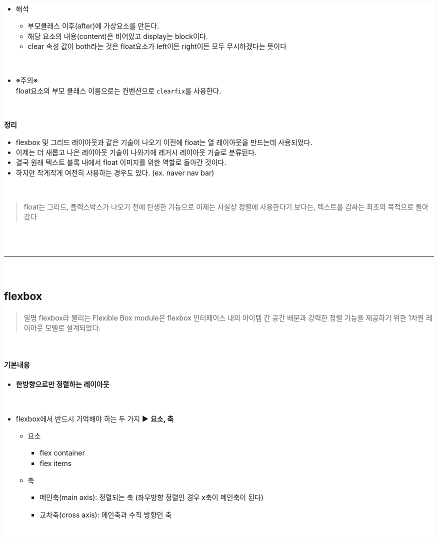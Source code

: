  * 해석

    * 부모클래스 이후(after)에 가상요소를 만든다.
    * 해당 요소의 내용(content)은 비어있고 display는 block이다.
    * clear 속성 값이 both라는 것은 float요소가 left이든 right이든 모두 무시하겠다는 뜻이다

    ​    

* ※주의※   
  float요소의 부모 클래스 이름으로는 컨벤션으로 `clearfix`를 사용한다.

<br>

**정리**

- flexbox 및 그리드 레이아웃과 같은 기술이 나오기 이전에 float는 열 레이아웃을 만드는데 사용되었다.
- 이제는 더 새롭고 나은 레이아웃 기술이 나와기에 레거시 레이아웃 기술로 분류된다.
- 결국 원래 텍스트 블록 내에서 float 이미지를 위한 역할로 돌아간 것이다.
- 하지만 작게작게 여전히 사용하는 경우도 있다. (ex. naver nav bar)

<br>

> float는 그리드, 플랙스박스가 나오기 전에 탄생한 기능으로 이제는 사실상 정렬에 사용한다기 보다는, 텍스트를 감싸는 최초의 목적으로 돌아갔다 

<br>

<br>

---

<br>

## flexbox

> 일명 flexbox라 불리는 Flexible Box module은 flexbox 인터페이스 내의 아이템 간 공간 배분과 강력한 정렬 기능을 제공하기 위한 1차원 레이아웃 모델로 설계되었다.
>

<br>



#### **기본내용**

* **한방향으로만 정렬하는 레이아웃**

  <br>

* flexbox에서 반드시 기억해야 하는 두 가지 ▶ **요소, 축**

  * 요소

    * flex container
    * flex items

  * 축

    * 메인축(main axis): 정렬되는 축 (좌우방향 정렬인 경우 x축이 메인축이 된다)

    * 교차축(cross axis): 메인축과 수직 방향인 축

      <br>

